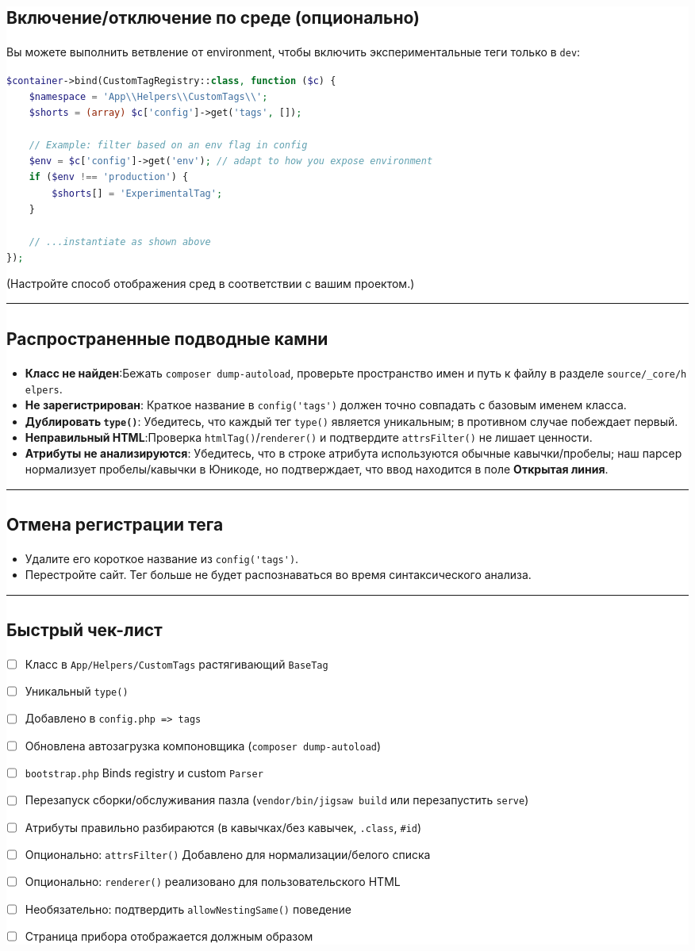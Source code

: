 ## Включение/отключение по среде (опционально)
Вы можете выполнить ветвление от environment, чтобы включить экспериментальные теги только в `dev`:

```php
$container->bind(CustomTagRegistry::class, function ($c) {
    $namespace = 'App\\Helpers\\CustomTags\\';
    $shorts = (array) $c['config']->get('tags', []);

    // Example: filter based on an env flag in config
    $env = $c['config']->get('env'); // adapt to how you expose environment
    if ($env !== 'production') {
        $shorts[] = 'ExperimentalTag';
    }

    // ...instantiate as shown above
});
```

(Настройте способ отображения сред в соответствии с вашим проектом.)

---

## Распространенные подводные камни
- **Класс не найден**:Бежать `composer dump-autoload`, проверьте пространство имен и путь к файлу в разделе `source/_core/helpers`.
- **Не зарегистрирован**: Краткое название в `config('tags')` должен точно совпадать с базовым именем класса.
- **Дублировать `type()`**: Убедитесь, что каждый тег `type()` является уникальным; в противном случае побеждает первый.
- **Неправильный HTML**:Проверка `htmlTag()`/`renderer()` и подтвердите `attrsFilter()` не лишает ценности.
- **Атрибуты не анализируются**: Убедитесь, что в строке атрибута используются обычные кавычки/пробелы; наш парсер нормализует пробелы/кавычки в Юникоде, но подтверждает, что ввод находится в поле **Открытая линия**.

---

## Отмена регистрации тега
- Удалите его короткое название из `config('tags')`.
- Перестройте сайт. Тег больше не будет распознаваться во время синтаксического анализа.

---

## Быстрый чек-лист
- [ ] Класс в `App/Helpers/CustomTags` растягивающий `BaseTag`
- [ ] Уникальный `type()`
- [ ] Добавлено в `config.php => tags`
- [ ] Обновлена автозагрузка компоновщика (`composer dump-autoload`)
- [ ] `bootstrap.php` Binds registry и custom `Parser`
- [ ] Перезапуск сборки/обслуживания пазла (`vendor/bin/jigsaw build` или перезапустить `serve`)
- [ ] Атрибуты правильно разбираются (в кавычках/без кавычек, `.class`, `#id`)
- [ ] Опционально: `attrsFilter()` Добавлено для нормализации/белого списка
- [ ] Опционально: `renderer()` реализовано для пользовательского HTML
- [ ] Необязательно: подтвердить `allowNestingSame()` поведение
- [ ] Страница прибора отображается должным образом


